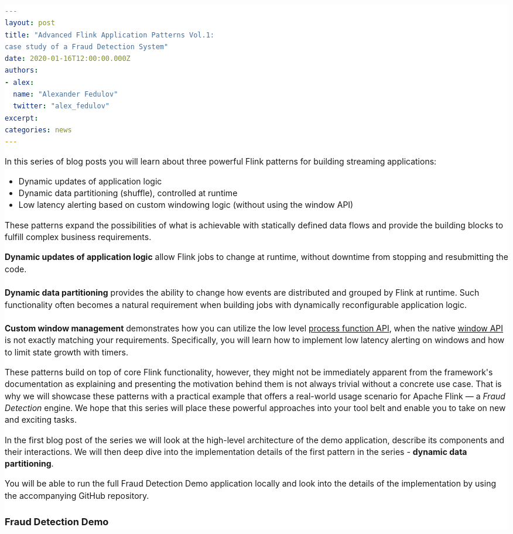 ```yaml
---
layout: post
title: "Advanced Flink Application Patterns Vol.1:
case study of a Fraud Detection System"
date: 2020-01-16T12:00:00.000Z
authors:
- alex:
  name: "Alexander Fedulov"
  twitter: "alex_fedulov"
excerpt:
categories: news
---
```


In this series of blog posts you will learn about three powerful Flink patterns for building streaming applications:

 - Dynamic updates of application logic
 - Dynamic data partitioning (shuffle), controlled at runtime
 - Low latency alerting based on custom windowing logic (without using the window API)

These patterns expand the possibilities of what is achievable with statically defined data flows and provide the building blocks to fulfill complex business requirements.

**Dynamic updates of application logic** allow Flink jobs to change at runtime, without downtime from stopping and resubmitting the code.  
<br>
**Dynamic data partitioning** provides the ability to change how events are distributed and grouped by Flink at runtime. Such functionality often becomes a natural requirement when building jobs with dynamically reconfigurable application logic.  
<br>
**Custom window management** demonstrates how you can utilize the low level [process function API](https://ci.apache.org/projects/flink/flink-docs-stable/dev/stream/operators/process_function.html), when the native [window API](https://ci.apache.org/projects/flink/flink-docs-stable/dev/stream/operators/windows.html) is not exactly matching your requirements. Specifically, you will learn how to implement low latency alerting on windows and how to limit state growth with timers.    

These patterns build on top of core Flink functionality, however, they might not be immediately apparent from the framework's documentation as explaining and presenting the motivation behind them is not always trivial without a concrete use case. That is why we will showcase these patterns with a practical example that offers a real-world usage scenario for Apache Flink — a _Fraud Detection_ engine.
We hope that this series will place these powerful approaches into your tool belt and enable you to take on new and exciting tasks.

In the first blog post of the series we will look at the high-level architecture of the demo application, describe its components and their interactions. We will then deep dive into the implementation details of the first pattern in the series - **dynamic data partitioning**.


You will be able to run the full Fraud Detection Demo application locally and look into the details of the implementation by using the accompanying GitHub repository.

### Fraud Detection Demo
